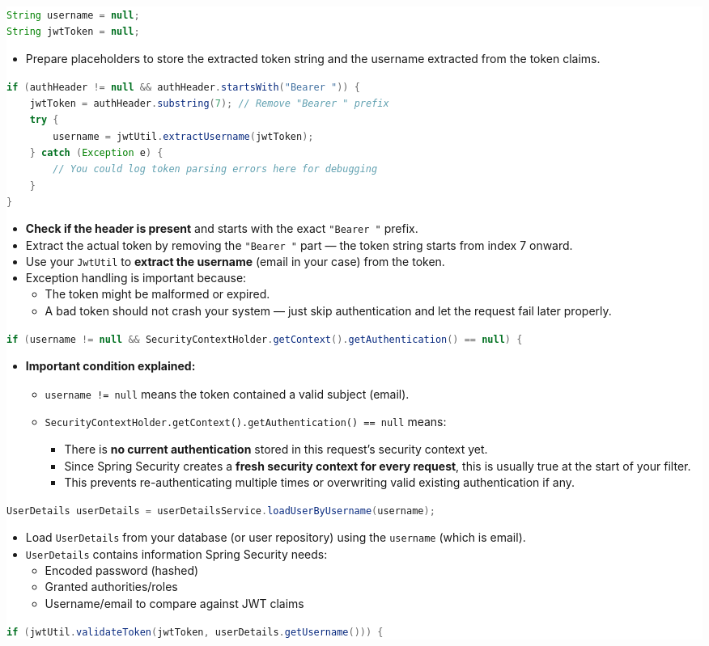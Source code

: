 ```java
String username = null;
String jwtToken = null;
```

- Prepare placeholders to store the extracted token string and the username extracted from the token claims.

```java
if (authHeader != null && authHeader.startsWith("Bearer ")) {
    jwtToken = authHeader.substring(7); // Remove "Bearer " prefix
    try {
        username = jwtUtil.extractUsername(jwtToken);
    } catch (Exception e) {
        // You could log token parsing errors here for debugging
    }
}
```

- **Check if the header is present** and starts with the exact `"Bearer "` prefix.
- Extract the actual token by removing the `"Bearer "` part — the token string starts from index 7 onward.
- Use your `JwtUtil` to **extract the username** (email in your case) from the token.
- Exception handling is important because:
    - The token might be malformed or expired.
    - A bad token should not crash your system — just skip authentication and let the request fail later properly.

```java
if (username != null && SecurityContextHolder.getContext().getAuthentication() == null) {
```

- **Important condition explained:**

    - `username != null` means the token contained a valid subject (email).

    - `SecurityContextHolder.getContext().getAuthentication() == null` means:

        - There is **no current authentication** stored in this request’s security context yet.
        - Since Spring Security creates a **fresh security context for every request**, this is usually true at the start of your filter.
        - This prevents re-authenticating multiple times or overwriting valid existing authentication if any.

```java
UserDetails userDetails = userDetailsService.loadUserByUsername(username);
```

- Load `UserDetails` from your database (or user repository) using the `username` (which is email).
- `UserDetails` contains information Spring Security needs:
    - Encoded password (hashed)
    - Granted authorities/roles
    - Username/email to compare against JWT claims

```java
if (jwtUtil.validateToken(jwtToken, userDetails.getUsername())) {
```
